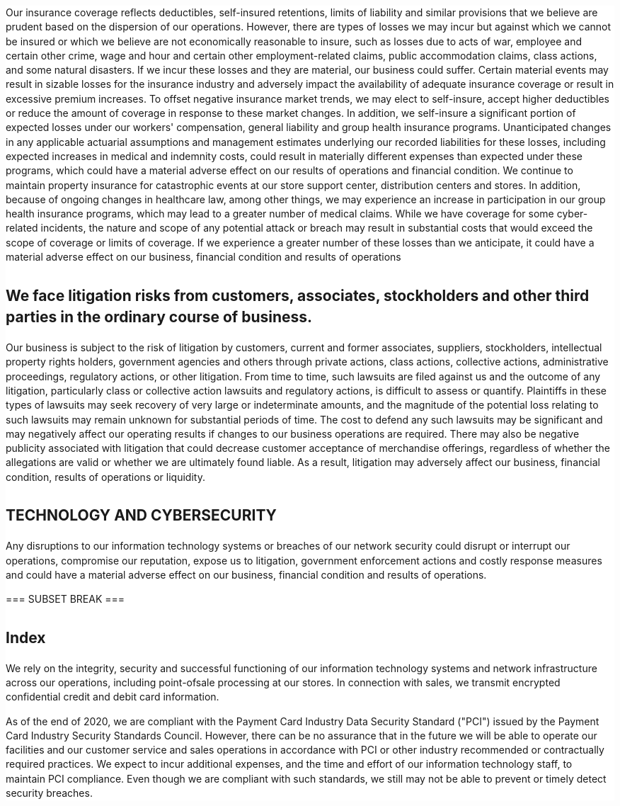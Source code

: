 <p>Our insurance coverage reflects deductibles, self-insured retentions, limits of liability and similar provisions that we believe are prudent based on the dispersion of our operations. However, there are types of losses we may incur but against which we cannot be insured or which we believe are not economically reasonable to insure, such as losses due to acts of war, employee and certain other crime, wage and hour and certain other employment-related claims, public accommodation claims, class actions, and some natural disasters. If we incur these losses and they are material, our business could suffer. Certain material events may result in sizable losses for the insurance industry and adversely impact the availability of adequate insurance coverage or result in excessive premium increases. To offset negative insurance market trends, we may elect to self-insure, accept higher deductibles or reduce the amount of coverage in response to these market changes. In addition, we self-insure a significant portion of expected losses under our workers' compensation, general liability and group health insurance programs. Unanticipated changes in any applicable actuarial assumptions and management estimates underlying our recorded liabilities for these losses, including expected increases in medical and indemnity costs, could result in materially different expenses than expected under these programs, which could have a material adverse effect on our results of operations and financial condition. We continue to maintain property insurance for catastrophic events at our store support center, distribution centers and stores. In addition, because of ongoing changes in healthcare law, among other things, we may experience an increase in participation in our group health insurance programs, which may lead to a greater number of medical claims. While we have coverage for some cyber-related incidents, the nature and scope of any potential attack or breach may result in substantial costs that would exceed the scope of coverage or limits of coverage. If we experience a greater number of these losses than we anticipate, it could have a material adverse effect on our business, financial condition and results of operations</p>
<h2>We face litigation risks from customers, associates, stockholders and other third parties in the ordinary course of business.</h2>
<p>Our business is subject to the risk of litigation by customers, current and former associates, suppliers, stockholders, intellectual property rights holders, government agencies and others through private actions, class actions, collective actions, administrative proceedings, regulatory actions, or other litigation. From time to time, such lawsuits are filed against us and the outcome of any litigation, particularly class or collective action lawsuits and regulatory actions, is difficult to assess or quantify. Plaintiffs in these types of lawsuits may seek recovery of very large or indeterminate amounts, and the magnitude of the potential loss relating to such lawsuits may remain unknown for substantial periods of time. The cost to defend any such lawsuits may be significant and may negatively affect our operating results if changes to our business operations are required. There may also be negative publicity associated with litigation that could decrease customer acceptance of merchandise offerings, regardless of whether the allegations are valid or whether we are ultimately found liable. As a result, litigation may adversely affect our business, financial condition, results of operations or liquidity.</p>
<h2>TECHNOLOGY AND CYBERSECURITY</h2>
<p>Any disruptions to our information technology systems or breaches of our network security could disrupt or interrupt our operations, compromise our reputation, expose us to litigation, government enforcement actions and costly response measures and could have a material adverse effect on our business, financial condition and results of operations.</p>
<p>=== SUBSET BREAK ===</p>
<h2>Index</h2>
<p>We rely on the integrity, security and successful functioning of our information technology systems and network infrastructure across our operations, including point-ofsale processing at our stores. In connection with sales, we transmit encrypted confidential credit and debit card information.</p>
<p>As of the end of 2020, we are compliant with the Payment Card Industry Data Security Standard ("PCI") issued by the Payment Card Industry Security Standards Council. However, there can be no assurance that in the future we will be able to operate our facilities and our customer service and sales operations in accordance with PCI or other industry recommended or contractually required practices. We expect to incur additional expenses, and the time and effort of our information technology staff, to maintain PCI compliance. Even though we are compliant with such standards, we still may not be able to prevent or timely detect security breaches.</p>